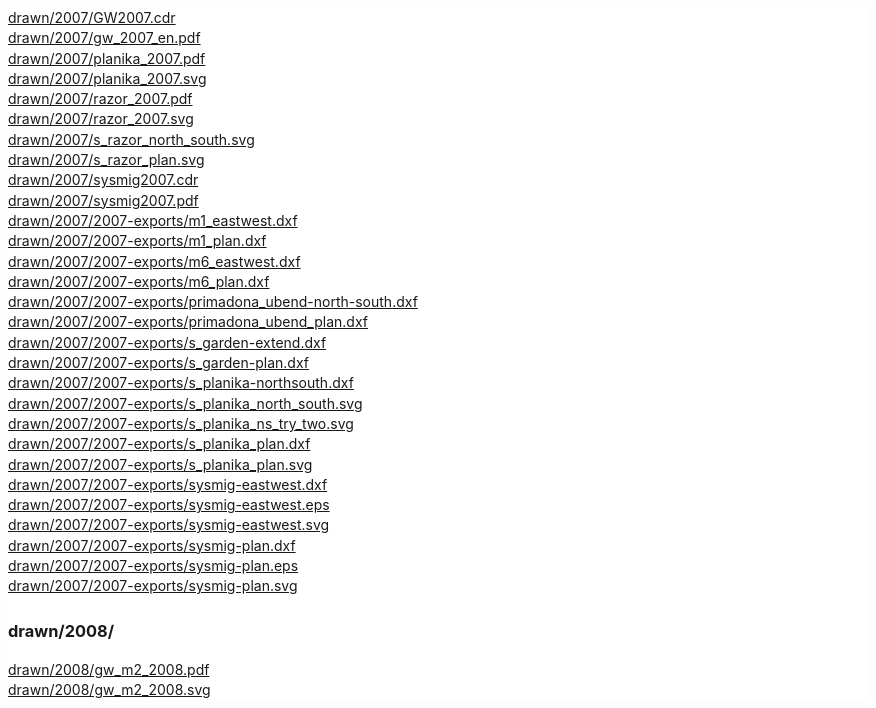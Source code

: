 <a href="/caving/FILES/expeditions/slovenia/MigSurveyData/drawn/2007/GW2007.cdr">drawn/2007/GW2007.cdr</a><br>
<a href="/caving/FILES/expeditions/slovenia/MigSurveyData/drawn/2007/gw_2007_en.pdf">drawn/2007/gw_2007_en.pdf</a><br>
<a href="/caving/FILES/expeditions/slovenia/MigSurveyData/drawn/2007/planika_2007.pdf">drawn/2007/planika_2007.pdf</a><br>
<a href="/caving/FILES/expeditions/slovenia/MigSurveyData/drawn/2007/planika_2007.svg" >drawn/2007/planika_2007.svg</a><br>
<a href="/caving/FILES/expeditions/slovenia/MigSurveyData/drawn/2007/razor_2007.pdf">drawn/2007/razor_2007.pdf</a><br>
<a href="/caving/FILES/expeditions/slovenia/MigSurveyData/drawn/2007/razor_2007.svg" >drawn/2007/razor_2007.svg</a><br>
<a href="/caving/FILES/expeditions/slovenia/MigSurveyData/drawn/2007/s_razor_north_south.svg" >drawn/2007/s_razor_north_south.svg</a><br>
<a href="/caving/FILES/expeditions/slovenia/MigSurveyData/drawn/2007/s_razor_plan.svg" >drawn/2007/s_razor_plan.svg</a><br>
<a href="/caving/FILES/expeditions/slovenia/MigSurveyData/drawn/2007/sysmig2007.cdr">drawn/2007/sysmig2007.cdr</a><br>
<a href="/caving/FILES/expeditions/slovenia/MigSurveyData/drawn/2007/sysmig2007.pdf">drawn/2007/sysmig2007.pdf</a><br>
<a href="/caving/FILES/expeditions/slovenia/MigSurveyData/drawn/2007/2007-exports/m1_eastwest.dxf">drawn/2007/2007-exports/m1_eastwest.dxf</a><br>
<a href="/caving/FILES/expeditions/slovenia/MigSurveyData/drawn/2007/2007-exports/m1_plan.dxf">drawn/2007/2007-exports/m1_plan.dxf</a><br>
<a href="/caving/FILES/expeditions/slovenia/MigSurveyData/drawn/2007/2007-exports/m6_eastwest.dxf">drawn/2007/2007-exports/m6_eastwest.dxf</a><br>
<a href="/caving/FILES/expeditions/slovenia/MigSurveyData/drawn/2007/2007-exports/m6_plan.dxf">drawn/2007/2007-exports/m6_plan.dxf</a><br>
<a href="/caving/FILES/expeditions/slovenia/MigSurveyData/drawn/2007/2007-exports/primadona_ubend-north-south.dxf">drawn/2007/2007-exports/primadona_ubend-north-south.dxf</a><br>
<a href="/caving/FILES/expeditions/slovenia/MigSurveyData/drawn/2007/2007-exports/primadona_ubend_plan.dxf">drawn/2007/2007-exports/primadona_ubend_plan.dxf</a><br>
<a href="/caving/FILES/expeditions/slovenia/MigSurveyData/drawn/2007/2007-exports/s_garden-extend.dxf">drawn/2007/2007-exports/s_garden-extend.dxf</a><br>
<a href="/caving/FILES/expeditions/slovenia/MigSurveyData/drawn/2007/2007-exports/s_garden-plan.dxf">drawn/2007/2007-exports/s_garden-plan.dxf</a><br>
<a href="/caving/FILES/expeditions/slovenia/MigSurveyData/drawn/2007/2007-exports/s_planika-northsouth.dxf">drawn/2007/2007-exports/s_planika-northsouth.dxf</a><br>
<a href="/caving/FILES/expeditions/slovenia/MigSurveyData/drawn/2007/2007-exports/s_planika_north_south.svg" >drawn/2007/2007-exports/s_planika_north_south.svg</a><br>
<a href="/caving/FILES/expeditions/slovenia/MigSurveyData/drawn/2007/2007-exports/s_planika_ns_try_two.svg" >drawn/2007/2007-exports/s_planika_ns_try_two.svg</a><br>
<a href="/caving/FILES/expeditions/slovenia/MigSurveyData/drawn/2007/2007-exports/s_planika_plan.dxf">drawn/2007/2007-exports/s_planika_plan.dxf</a><br>
<a href="/caving/FILES/expeditions/slovenia/MigSurveyData/drawn/2007/2007-exports/s_planika_plan.svg" >drawn/2007/2007-exports/s_planika_plan.svg</a><br>
<a href="/caving/FILES/expeditions/slovenia/MigSurveyData/drawn/2007/2007-exports/sysmig-eastwest.dxf">drawn/2007/2007-exports/sysmig-eastwest.dxf</a><br>
<a href="/caving/FILES/expeditions/slovenia/MigSurveyData/drawn/2007/2007-exports/sysmig-eastwest.eps">drawn/2007/2007-exports/sysmig-eastwest.eps</a><br>
<a href="/caving/FILES/expeditions/slovenia/MigSurveyData/drawn/2007/2007-exports/sysmig-eastwest.svg" >drawn/2007/2007-exports/sysmig-eastwest.svg</a><br>
<a href="/caving/FILES/expeditions/slovenia/MigSurveyData/drawn/2007/2007-exports/sysmig-plan.dxf">drawn/2007/2007-exports/sysmig-plan.dxf</a><br>
<a href="/caving/FILES/expeditions/slovenia/MigSurveyData/drawn/2007/2007-exports/sysmig-plan.eps">drawn/2007/2007-exports/sysmig-plan.eps</a><br>
<a href="/caving/FILES/expeditions/slovenia/MigSurveyData/drawn/2007/2007-exports/sysmig-plan.svg" >drawn/2007/2007-exports/sysmig-plan.svg</a><br>
</p>
<h3>drawn/2008/</h3><p>
<a href="/caving/FILES/expeditions/slovenia/MigSurveyData/drawn/2008/gw_m2_2008.pdf">drawn/2008/gw_m2_2008.pdf</a><br>
<a href="/caving/FILES/expeditions/slovenia/MigSurveyData/drawn/2008/gw_m2_2008.svg" >drawn/2008/gw_m2_2008.svg</a><br>